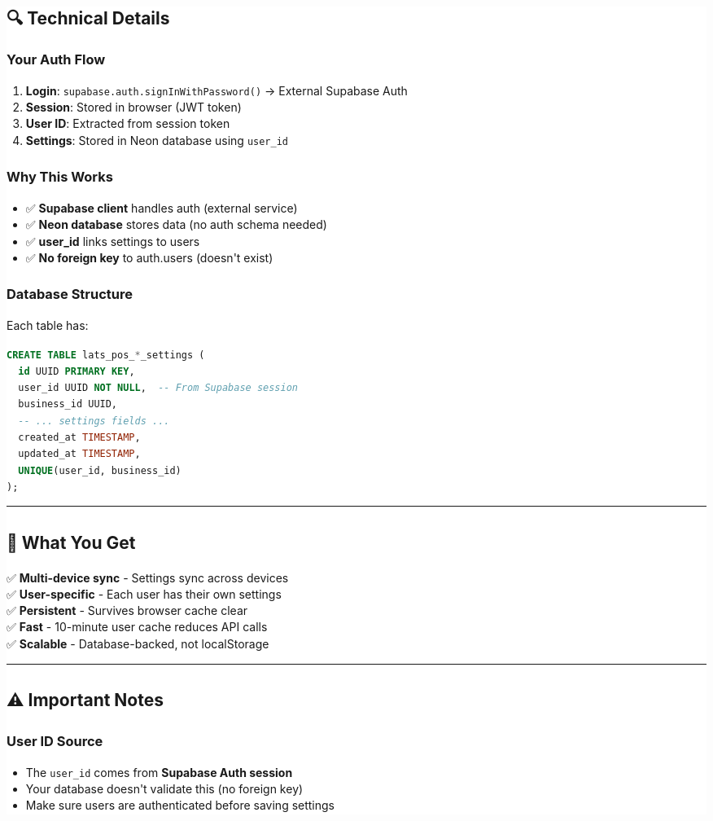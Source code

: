 
## 🔍 Technical Details

### Your Auth Flow

1. **Login**: `supabase.auth.signInWithPassword()` → External Supabase Auth
2. **Session**: Stored in browser (JWT token)
3. **User ID**: Extracted from session token
4. **Settings**: Stored in Neon database using `user_id`

### Why This Works

- ✅ **Supabase client** handles auth (external service)
- ✅ **Neon database** stores data (no auth schema needed)
- ✅ **user_id** links settings to users
- ✅ **No foreign key** to auth.users (doesn't exist)

### Database Structure

Each table has:
```sql
CREATE TABLE lats_pos_*_settings (
  id UUID PRIMARY KEY,
  user_id UUID NOT NULL,  -- From Supabase session
  business_id UUID,
  -- ... settings fields ...
  created_at TIMESTAMP,
  updated_at TIMESTAMP,
  UNIQUE(user_id, business_id)
);
```

---

## 🎯 What You Get

✅ **Multi-device sync** - Settings sync across devices  
✅ **User-specific** - Each user has their own settings  
✅ **Persistent** - Survives browser cache clear  
✅ **Fast** - 10-minute user cache reduces API calls  
✅ **Scalable** - Database-backed, not localStorage  

---

## ⚠️ Important Notes

### User ID Source
- The `user_id` comes from **Supabase Auth session**
- Your database doesn't validate this (no foreign key)
- Make sure users are authenticated before saving settings
